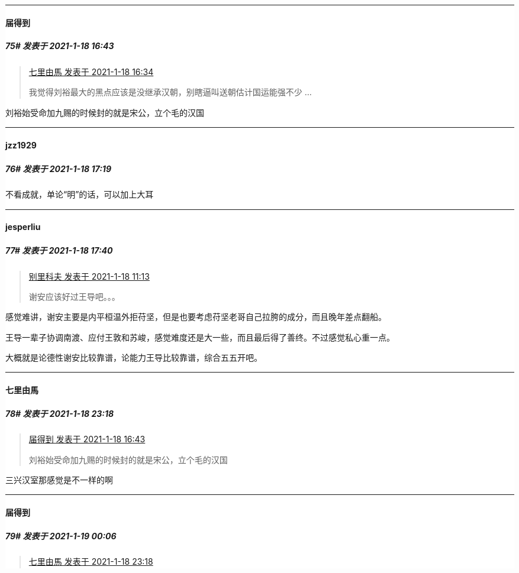 
-----

####  届得到  
##### 75#       发表于 2021-1-18 16:43


<blockquote><a href="httphttps://bbs.saraba1st.com/2b/forum.php?mod=redirect&amp;goto=findpost&amp;pid=50073491&amp;ptid=1983309" target="_blank">七里由馬 发表于 2021-1-18 16:34</a>

我觉得刘裕最大的黑点应该是没继承汉朝，别瞎逼叫送朝估计国运能强不少 ...</blockquote>
刘裕始受命加九赐的时候封的就是宋公，立个毛的汉国


-----

####  jzz1929  
##### 76#       发表于 2021-1-18 17:19


不看成就，单论“明”的话，可以加上大耳


-----

####  jesperliu  
##### 77#       发表于 2021-1-18 17:40


<blockquote><a href="httphttps://bbs.saraba1st.com/2b/forum.php?mod=redirect&amp;goto=findpost&amp;pid=50070043&amp;ptid=1983309" target="_blank">别里科夫 发表于 2021-1-18 11:13</a>

谢安应该好过王导吧。。。</blockquote>
感觉难讲，谢安主要是内平桓温外拒苻坚，但是也要考虑苻坚老哥自己拉胯的成分，而且晚年差点翻船。

王导一辈子协调南渡、应付王敦和苏峻，感觉难度还是大一些，而且最后得了善终。不过感觉私心重一点。

大概就是论德性谢安比较靠谱，论能力王导比较靠谱，综合五五开吧。


-----

####  七里由馬  
##### 78#       发表于 2021-1-18 23:18


<blockquote><a href="httphttps://bbs.saraba1st.com/2b/forum.php?mod=redirect&amp;goto=findpost&amp;pid=50073603&amp;ptid=1983309" target="_blank">届得到 发表于 2021-1-18 16:43</a>

刘裕始受命加九赐的时候封的就是宋公，立个毛的汉国</blockquote>
三兴汉室那感觉是不一样的啊


-----

####  届得到  
##### 79#       发表于 2021-1-19 00:06


<blockquote><a href="httphttps://bbs.saraba1st.com/2b/forum.php?mod=redirect&amp;goto=findpost&amp;pid=50077394&amp;ptid=1983309" target="_blank">七里由馬 发表于 2021-1-18 23:18</a>
